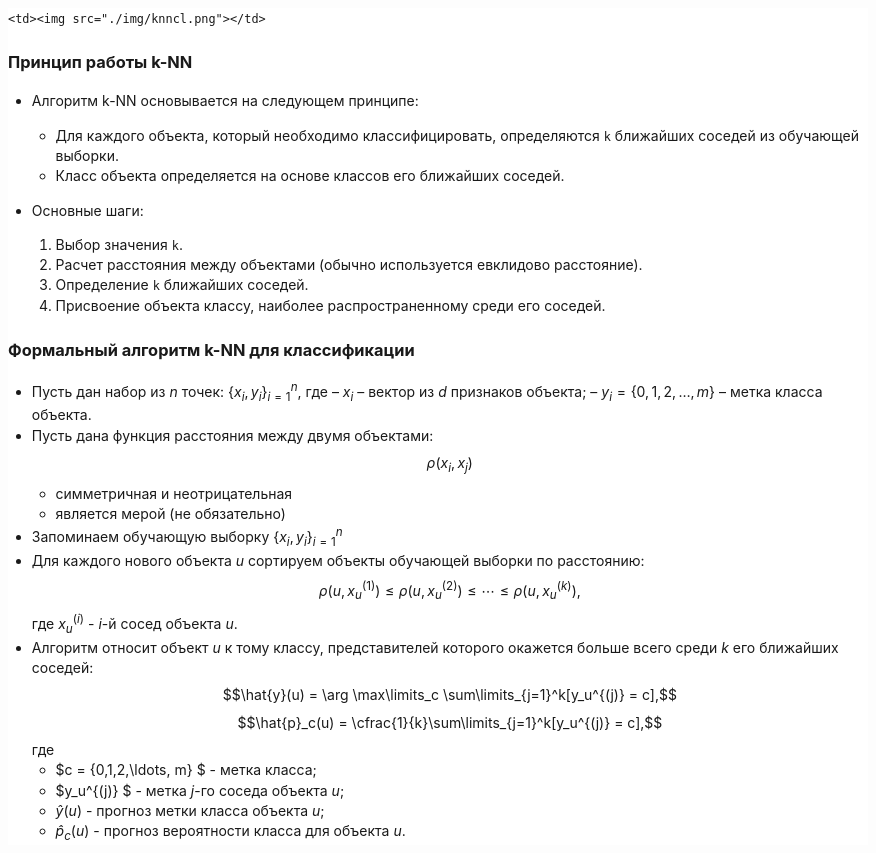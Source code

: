     <td><img src="./img/knncl.png"></td>
  </tr>
</table>



### Принцип работы k-NN

- Алгоритм k-NN основывается на следующем принципе:
  - Для каждого объекта, который необходимо классифицировать, определяются `k` ближайших соседей из обучающей выборки.
  - Класс объекта определяется на основе классов его ближайших соседей.
  
- Основные шаги:
  1. Выбор значения `k`.
  2. Расчет расстояния между объектами (обычно используется евклидово расстояние).
  3. Определение `k` ближайших соседей.
  4. Присвоение объекта классу, наиболее распространенному среди его соседей.



### Формальный алгоритм k-NN для классификации

- Пусть дан набор из $n$ точек: $\{x_i, y_i\}_{i=1}^n$, где
– $x_i$ – вектор из $d$ признаков объекта;
– $y_i = \{0, 1, 2, \ldots, m\}$ – метка класса объекта.
- Пусть дана функция расстояния между двумя объектами:
$$\rho(x_i, x_j)$$
  - симметричная и неотрицательная
  - является мерой (не обязательно)
- Запоминаем обучающую выборку $\{x_i, y_i\}_{i=1}^n$
-  Для каждого нового объекта $u$ сортируем объекты обучающей выборки по расстоянию:
$$\rho(u, x_u^{(1)}) \leqslant \rho(u, x_u^{(2)}) \leqslant \cdots \leqslant \rho(u, x_u^{(k)}), $$
где $x_u^{(i)}$ - $i$-й сосед объекта $u$.
- Алгоритм относит объект $u$ к тому классу, представителей которого окажется больше всего среди $k$ его ближайших соседей:
$$\hat{y}(u) = \arg \max\limits_c \sum\limits_{j=1}^k[y_u^{(j)} = c],$$
$$\hat{p}_c(u) = \cfrac{1}{k}\sum\limits_{j=1}^k[y_u^{(j)} = c],$$
где
  - $c = \{0,1,2,\ldots, m\} $ - метка класса;
  - $y_u^{(j)} $ - метка $j$-го соседа объекта $u$;
  - $\hat{y}(u)$ -  прогноз метки класса объекта $u$;
  - $\hat{p}_c(u)$ - прогноз вероятности класса для объекта $u$.
